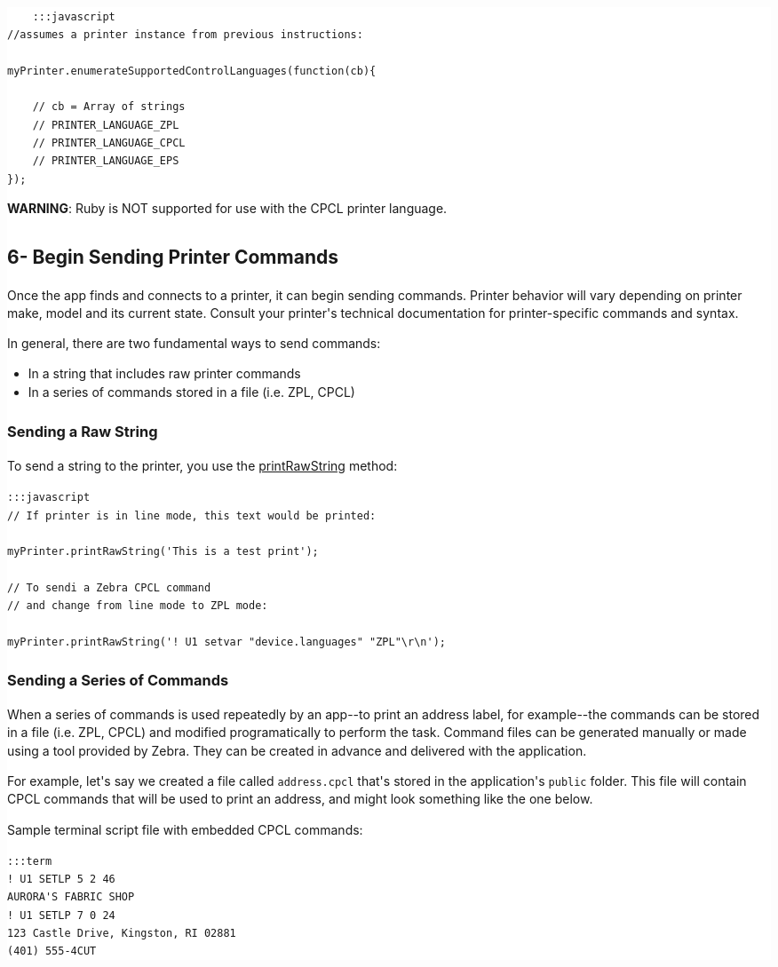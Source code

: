 		:::javascript
	//assumes a printer instance from previous instructions:

	myPrinter.enumerateSupportedControlLanguages(function(cb){

		// cb = Array of strings 
		// PRINTER_LANGUAGE_ZPL
		// PRINTER_LANGUAGE_CPCL
		// PRINTER_LANGUAGE_EPS
	});

**WARNING**: Ruby is NOT supported for use with the CPCL printer language.  

## 6- Begin Sending Printer Commands
Once the app finds and connects to a printer, it can begin sending commands. Printer behavior will vary depending on printer make, model and its current state. Consult your printer's technical documentation for printer-specific commands and syntax.

In general, there are two fundamental ways to send commands:

* In a string that includes raw printer commands
* In a series of commands stored in a file (i.e. ZPL, CPCL)

### Sending a Raw String
To send a string to the printer, you use the [printRawString](../api//printingzebra#mprintRawString) method: 

	:::javascript
	// If printer is in line mode, this text would be printed:

	myPrinter.printRawString('This is a test print');

	// To sendi a Zebra CPCL command 
	// and change from line mode to ZPL mode:
	
	myPrinter.printRawString('! U1 setvar "device.languages" "ZPL"\r\n');

### Sending a Series of Commands
When a series of commands is used repeatedly by an app--to print an address label, for example--the commands can be stored in a file (i.e. ZPL, CPCL) and modified programatically to perform the task. Command files can be generated manually or made using a tool provided by Zebra. They can be created in advance and delivered with the application. 

For example, let's say we created a file called `address.cpcl` that's stored in the application's `public` folder. This file will contain CPCL commands that will be used to print an address, and might look something like the one below.  

Sample terminal script file with embedded CPCL commands: 

	:::term
	! U1 SETLP 5 2 46
	AURORA'S FABRIC SHOP
	! U1 SETLP 7 0 24
	123 Castle Drive, Kingston, RI 02881
	(401) 555-4CUT
